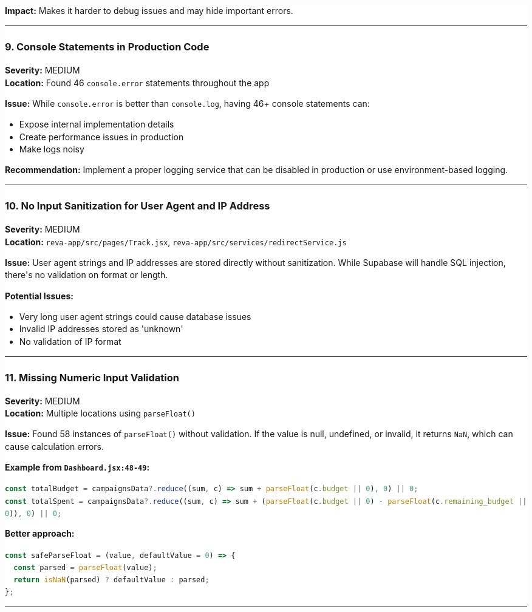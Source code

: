 **Impact:** Makes it harder to debug issues and may hide important errors.

---

### 9. **Console Statements in Production Code**
**Severity:** MEDIUM  
**Location:** Found 46 `console.error` statements throughout the app

**Issue:** While `console.error` is better than `console.log`, having 46+ console statements can:
- Expose internal implementation details
- Create performance issues in production
- Make logs noisy

**Recommendation:** Implement a proper logging service that can be disabled in production or use environment-based logging.

---

### 10. **No Input Sanitization for User Agent and IP Address**
**Severity:** MEDIUM  
**Location:** `reva-app/src/pages/Track.jsx`, `reva-app/src/services/redirectService.js`

**Issue:** User agent strings and IP addresses are stored directly without sanitization. While Supabase will handle SQL injection, there's no validation on format or length.

**Potential Issues:**
- Very long user agent strings could cause database issues
- Invalid IP addresses stored as 'unknown'
- No validation of IP format

---

### 11. **Missing Numeric Input Validation**
**Severity:** MEDIUM  
**Location:** Multiple locations using `parseFloat()`

**Issue:** Found 58 instances of `parseFloat()` without validation. If the value is null, undefined, or invalid, it returns `NaN`, which can cause calculation errors.

**Example from `Dashboard.jsx:48-49`:**
```javascript
const totalBudget = campaignsData?.reduce((sum, c) => sum + parseFloat(c.budget || 0), 0) || 0;
const totalSpent = campaignsData?.reduce((sum, c) => sum + (parseFloat(c.budget || 0) - parseFloat(c.remaining_budget || 0)), 0) || 0;
```

**Better approach:**
```javascript
const safeParseFloat = (value, defaultValue = 0) => {
  const parsed = parseFloat(value);
  return isNaN(parsed) ? defaultValue : parsed;
};
```

---
